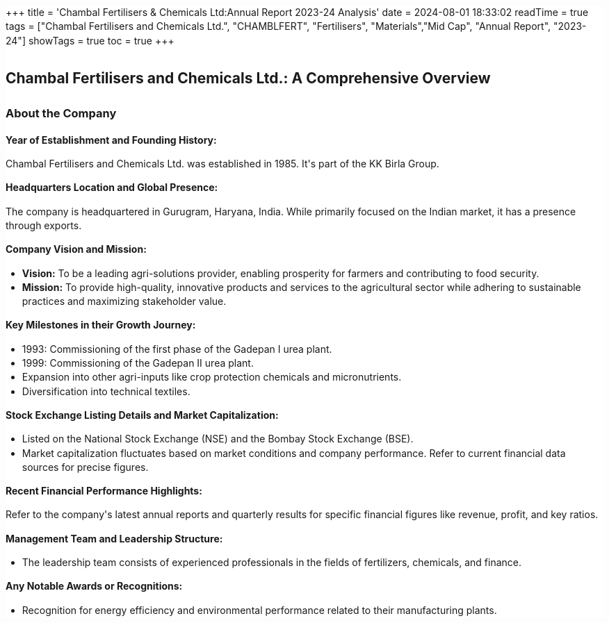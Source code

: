 +++
title = 'Chambal Fertilisers & Chemicals Ltd:Annual Report 2023-24 Analysis'
date = 2024-08-01 18:33:02
readTime = true
tags = ["Chambal Fertilisers and Chemicals Ltd.", "CHAMBLFERT", "Fertilisers", "Materials","Mid Cap", "Annual Report", "2023-24"]
showTags = true
toc = true
+++

## Chambal Fertilisers and Chemicals Ltd.: A Comprehensive Overview

### About the Company

**Year of Establishment and Founding History:**

Chambal Fertilisers and Chemicals Ltd. was established in 1985. It's part of the KK Birla Group.

**Headquarters Location and Global Presence:**

The company is headquartered in Gurugram, Haryana, India. While primarily focused on the Indian market, it has a presence through exports.

**Company Vision and Mission:**

*   **Vision:** To be a leading agri-solutions provider, enabling prosperity for farmers and contributing to food security.
*   **Mission:** To provide high-quality, innovative products and services to the agricultural sector while adhering to sustainable practices and maximizing stakeholder value.

**Key Milestones in their Growth Journey:**

*   1993: Commissioning of the first phase of the Gadepan I urea plant.
*   1999: Commissioning of the Gadepan II urea plant.
*   Expansion into other agri-inputs like crop protection chemicals and micronutrients.
*   Diversification into technical textiles.

**Stock Exchange Listing Details and Market Capitalization:**

*   Listed on the National Stock Exchange (NSE) and the Bombay Stock Exchange (BSE).
*   Market capitalization fluctuates based on market conditions and company performance. Refer to current financial data sources for precise figures.

**Recent Financial Performance Highlights:**

Refer to the company's latest annual reports and quarterly results for specific financial figures like revenue, profit, and key ratios.

**Management Team and Leadership Structure:**

*   The leadership team consists of experienced professionals in the fields of fertilizers, chemicals, and finance.

**Any Notable Awards or Recognitions:**

*   Recognition for energy efficiency and environmental performance related to their manufacturing plants.

